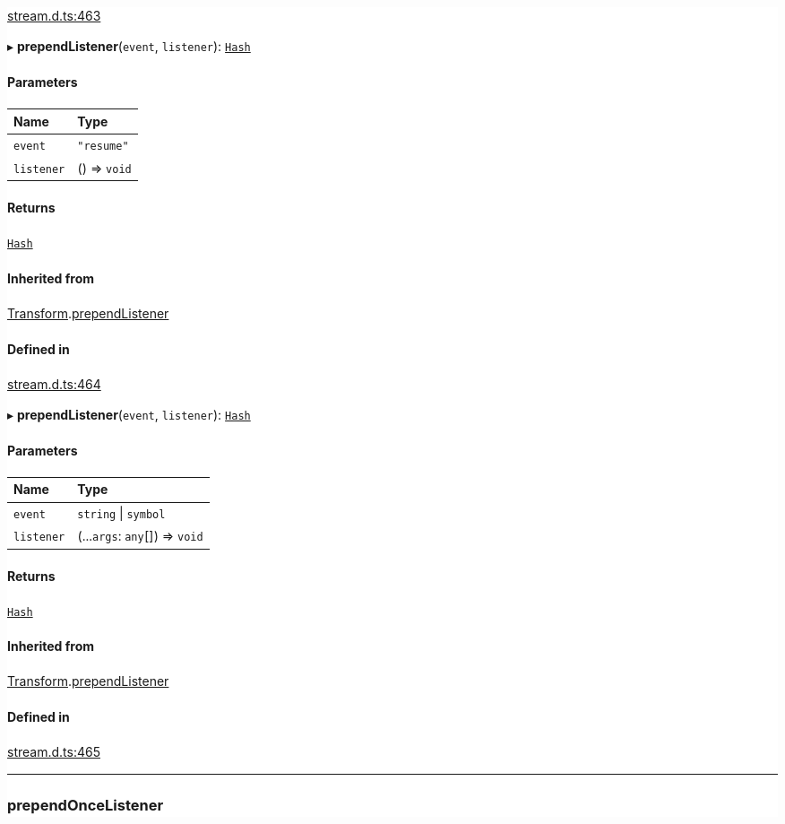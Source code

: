 [stream.d.ts:463](https://github.com/valgaze/bun-types/blob/6f8dbf8/stream.d.ts#L463)

▸ **prependListener**(`event`, `listener`): [`Hash`](https://github.com/oven-sh/bun-types/blob/master/api-docs/classes/crypto_.Hash.md)

#### Parameters

| Name | Type |
| :------ | :------ |
| `event` | ``"resume"`` |
| `listener` | () => `void` |

#### Returns

[`Hash`](https://github.com/oven-sh/bun-types/blob/master/api-docs/classes/crypto_.Hash.md)

#### Inherited from

[Transform](https://github.com/oven-sh/bun-types/blob/master/api-docs/classes/stream_.Transform.md).[prependListener](https://github.com/oven-sh/bun-types/blob/master/api-docs/classes/stream_.Transform.md#prependlistener)

#### Defined in

[stream.d.ts:464](https://github.com/valgaze/bun-types/blob/6f8dbf8/stream.d.ts#L464)

▸ **prependListener**(`event`, `listener`): [`Hash`](https://github.com/oven-sh/bun-types/blob/master/api-docs/classes/crypto_.Hash.md)

#### Parameters

| Name | Type |
| :------ | :------ |
| `event` | `string` \| `symbol` |
| `listener` | (...`args`: `any`[]) => `void` |

#### Returns

[`Hash`](https://github.com/oven-sh/bun-types/blob/master/api-docs/classes/crypto_.Hash.md)

#### Inherited from

[Transform](https://github.com/oven-sh/bun-types/blob/master/api-docs/classes/stream_.Transform.md).[prependListener](https://github.com/oven-sh/bun-types/blob/master/api-docs/classes/stream_.Transform.md#prependlistener)

#### Defined in

[stream.d.ts:465](https://github.com/valgaze/bun-types/blob/6f8dbf8/stream.d.ts#L465)

___

### prependOnceListener
